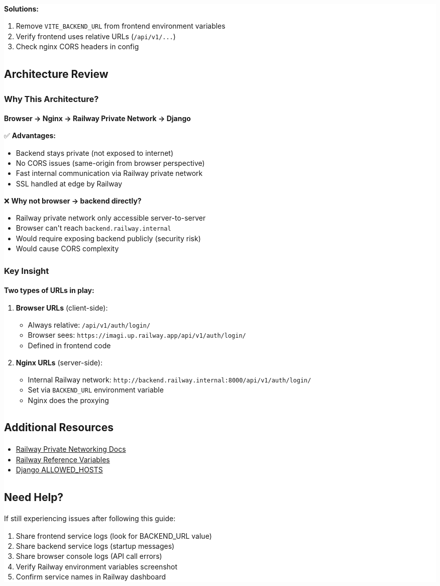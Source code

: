 **Solutions:**
1. Remove `VITE_BACKEND_URL` from frontend environment variables
2. Verify frontend uses relative URLs (`/api/v1/...`)
3. Check nginx CORS headers in config

## Architecture Review

### Why This Architecture?

**Browser → Nginx → Railway Private Network → Django**

✅ **Advantages:**
- Backend stays private (not exposed to internet)
- No CORS issues (same-origin from browser perspective)
- Fast internal communication via Railway private network
- SSL handled at edge by Railway

❌ **Why not browser → backend directly?**
- Railway private network only accessible server-to-server
- Browser can't reach `backend.railway.internal`
- Would require exposing backend publicly (security risk)
- Would cause CORS complexity

### Key Insight

**Two types of URLs in play:**

1. **Browser URLs** (client-side):
   - Always relative: `/api/v1/auth/login/`
   - Browser sees: `https://imagi.up.railway.app/api/v1/auth/login/`
   - Defined in frontend code

2. **Nginx URLs** (server-side):
   - Internal Railway network: `http://backend.railway.internal:8000/api/v1/auth/login/`
   - Set via `BACKEND_URL` environment variable
   - Nginx does the proxying

## Additional Resources

- [Railway Private Networking Docs](https://docs.railway.app/reference/private-networking)
- [Railway Reference Variables](https://docs.railway.app/develop/variables#reference-variables)
- [Django ALLOWED_HOSTS](https://docs.djangoproject.com/en/stable/ref/settings/#allowed-hosts)

## Need Help?

If still experiencing issues after following this guide:

1. Share frontend service logs (look for BACKEND_URL value)
2. Share backend service logs (startup messages)
3. Share browser console logs (API call errors)
4. Verify Railway environment variables screenshot
5. Confirm service names in Railway dashboard
